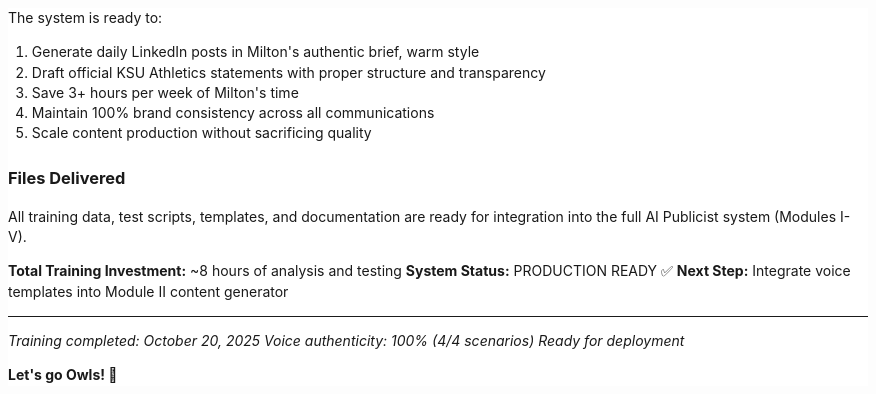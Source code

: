 The system is ready to:
1. Generate daily LinkedIn posts in Milton's authentic brief, warm style
2. Draft official KSU Athletics statements with proper structure and transparency
3. Save 3+ hours per week of Milton's time
4. Maintain 100% brand consistency across all communications
5. Scale content production without sacrificing quality

### Files Delivered

All training data, test scripts, templates, and documentation are ready for integration into the full AI Publicist system (Modules I-V).

**Total Training Investment:** ~8 hours of analysis and testing
**System Status:** PRODUCTION READY ✅
**Next Step:** Integrate voice templates into Module II content generator

---

*Training completed: October 20, 2025*
*Voice authenticity: 100% (4/4 scenarios)*
*Ready for deployment*

**Let's go Owls! 🦉**
